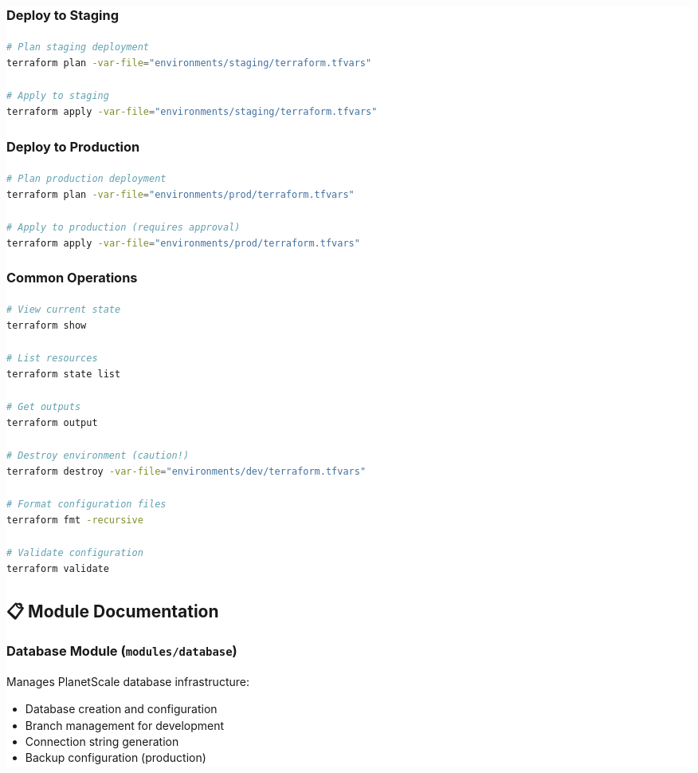 ### Deploy to Staging

```bash
# Plan staging deployment
terraform plan -var-file="environments/staging/terraform.tfvars"

# Apply to staging
terraform apply -var-file="environments/staging/terraform.tfvars"
```

### Deploy to Production

```bash
# Plan production deployment
terraform plan -var-file="environments/prod/terraform.tfvars"

# Apply to production (requires approval)
terraform apply -var-file="environments/prod/terraform.tfvars"
```

### Common Operations

```bash
# View current state
terraform show

# List resources
terraform state list

# Get outputs
terraform output

# Destroy environment (caution!)
terraform destroy -var-file="environments/dev/terraform.tfvars"

# Format configuration files
terraform fmt -recursive

# Validate configuration
terraform validate
```

## 📋 Module Documentation

### Database Module (`modules/database`)

Manages PlanetScale database infrastructure:
- Database creation and configuration
- Branch management for development
- Connection string generation
- Backup configuration (production)
